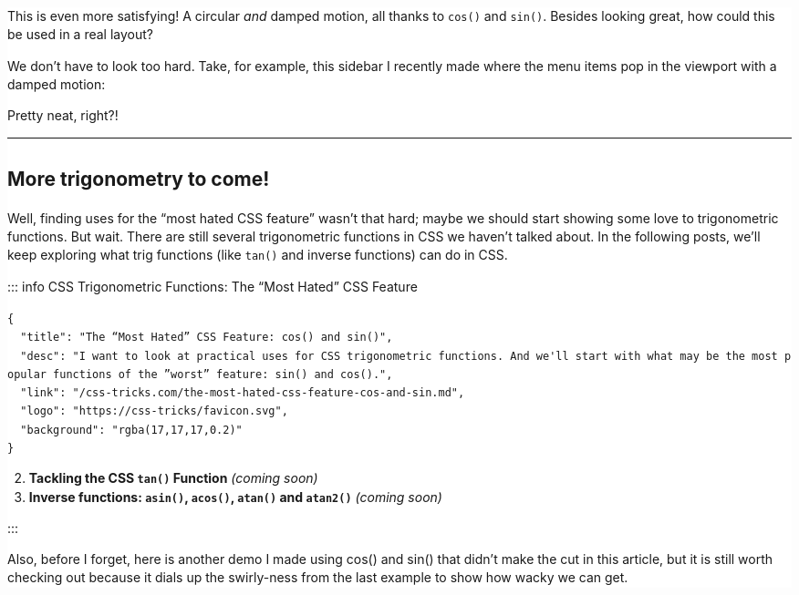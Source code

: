 <CodePen
  user="monknow"
  slug-hash="raObpZK"
  title="Example Damped Oscillation (Both axes)"
  :default-tab="['css','result']"
  :theme="$isDarkmode ? 'dark': 'light'"/>

This is even more satisfying! A circular *and* damped motion, all thanks to `cos()` and `sin()`. Besides looking great, how could this be used in a real layout?

We don’t have to look too hard. Take, for example, this sidebar I recently made where the menu items pop in the viewport with a damped motion:

<CodePen
  user="monknow"
  slug-hash="MYaxWOJ"
  title="Damped Menu Bar"
  :default-tab="['css','result']"
  :theme="$isDarkmode ? 'dark': 'light'"/>

Pretty neat, right?!

---

## More trigonometry to come!

Well, finding uses for the “most hated CSS feature” wasn’t that hard; maybe we should start showing some love to trigonometric functions. But wait. There are still several trigonometric functions in CSS we haven’t talked about. In the following posts, we’ll keep exploring what trig functions (like `tan()` and inverse functions) can do in CSS.

::: info CSS Trigonometric Functions: The “Most Hated” CSS Feature

```component VPCard
{
  "title": "The “Most Hated” CSS Feature: cos() and sin()",
  "desc": "I want to look at practical uses for CSS trigonometric functions. And we'll start with what may be the most popular functions of the ”worst” feature: sin() and cos().",
  "link": "/css-tricks.com/the-most-hated-css-feature-cos-and-sin.md",
  "logo": "https://css-tricks/favicon.svg",
  "background": "rgba(17,17,17,0.2)"
}
```

2. **Tackling the CSS `tan()` Function** *(coming soon)*
3. **Inverse functions: `asin()`, `acos()`, `atan()` and `atan2()`** *(coming soon)*

:::

Also, before I forget, here is another demo I made using cos() and sin() that didn’t make the cut in this article, but it is still worth checking out because it dials up the swirly-ness from the last example to show how wacky we can get.

<CodePen
  user="monknow"
  slug-hash="dPYQROE"
  title="Spiral motion test"
  :default-tab="['css','result']"
  :theme="$isDarkmode ? 'dark': 'light'"/>


[^1]: This kind of damped oscillatory movement, where the back and forth is more visible, is called underdamped oscillation. There are also overdamped and critically damped oscillations, but we won’t focus on them here.
[^2]: In reality, the damped constant and the frequency are closely related. You can read more about damped oscillation in [<VPIcon icon="fas fa-globe"/>this paper](https://phys.libretexts.org/Bookshelves/University_Physics/University_Physics_(OpenStax)/Book%3A_University_Physics_I_-_Mechanics_Sound_Oscillations_and_Waves_(OpenStax)/15%3A_Oscillations/15.06%3A_Damped_Oscillations)